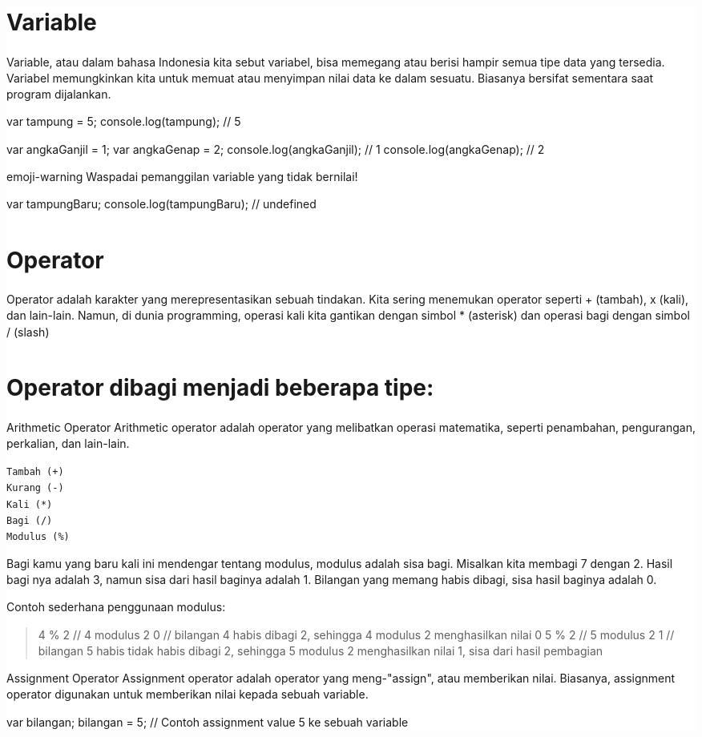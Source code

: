 # Variable

Variable, atau dalam bahasa Indonesia kita sebut variabel, bisa memegang atau berisi hampir semua tipe data yang tersedia. Variabel memungkinkan kita untuk memuat atau menyimpan nilai data ke dalam sesuatu. Biasanya bersifat sementara saat program dijalankan.

var tampung = 5;
console.log(tampung); // 5

var angkaGanjil = 1;
var angkaGenap = 2;
console.log(angkaGanjil); // 1
console.log(angkaGenap); // 2

emoji-warning Waspadai pemanggilan variable yang tidak bernilai!

var tampungBaru;
console.log(tampungBaru); // undefined

# Operator

Operator adalah karakter yang merepresentasikan sebuah tindakan. Kita sering menemukan operator seperti + (tambah), x (kali), dan lain-lain. Namun, di dunia programming, operasi kali kita gantikan dengan simbol * (asterisk) dan operasi bagi dengan simbol / (slash)

# Operator dibagi menjadi beberapa tipe:

Arithmetic Operator Arithmetic operator adalah operator yang melibatkan operasi matematika, seperti penambahan, pengurangan, perkalian, dan lain-lain.

    Tambah (+)
    Kurang (-)
    Kali (*)
    Bagi (/)
    Modulus (%)

Bagi kamu yang baru kali ini mendengar tentang modulus, modulus adalah sisa bagi. Misalkan kita membagi 7 dengan 2. Hasil bagi nya adalah 3, namun sisa dari hasil baginya adalah 1. Bilangan yang memang habis dibagi, sisa hasil baginya adalah 0.

Contoh sederhana penggunaan modulus:

> 4 % 2 // 4 modulus 2
> 0 // bilangan 4 habis dibagi 2, sehingga 4 modulus 2 menghasilkan nilai 0
> 5 % 2 // 5 modulus 2
> 1 // bilangan 5 habis tidak habis dibagi 2, sehingga 5 modulus 2 menghasilkan nilai 1, sisa dari hasil pembagian

Assignment Operator Assignment operator adalah operator yang meng-"assign", atau memberikan nilai. Biasanya, assignment operator digunakan untuk memberikan nilai kepada sebuah variable.

var bilangan;
bilangan = 5; // Contoh assignment value 5 ke sebuah variable
